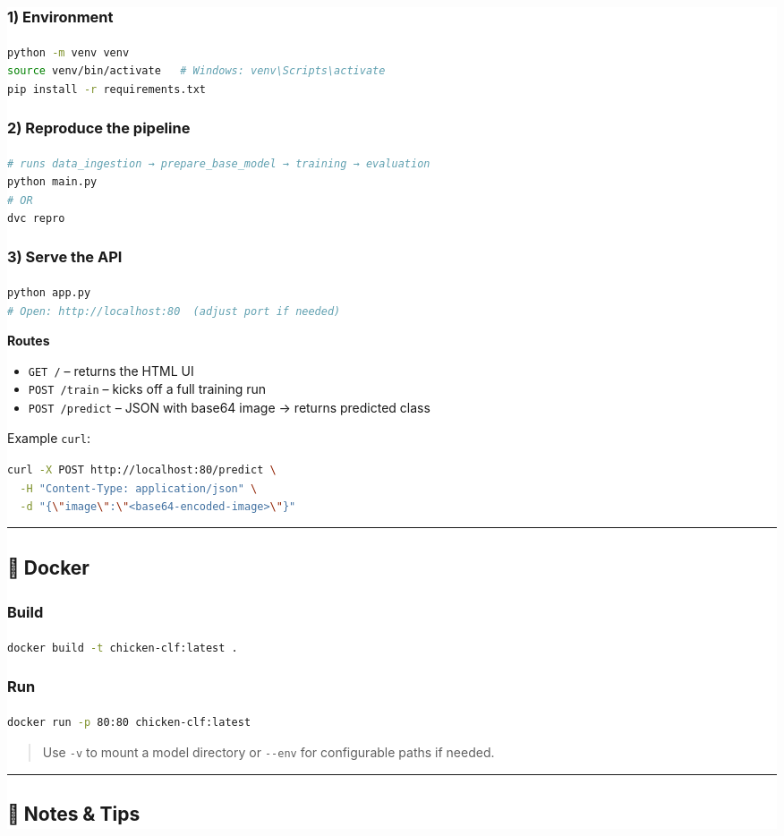 ### 1) Environment
```bash
python -m venv venv
source venv/bin/activate   # Windows: venv\Scripts\activate
pip install -r requirements.txt
```

### 2) Reproduce the pipeline
```bash
# runs data_ingestion → prepare_base_model → training → evaluation
python main.py
# OR
dvc repro
```

### 3) Serve the API
```bash
python app.py
# Open: http://localhost:80  (adjust port if needed)
```

**Routes**
- `GET /` – returns the HTML UI
- `POST /train` – kicks off a full training run
- `POST /predict` – JSON with base64 image → returns predicted class

Example `curl`:
```bash
curl -X POST http://localhost:80/predict \
  -H "Content-Type: application/json" \
  -d "{\"image\":\"<base64-encoded-image>\"}"
```

---

## 🐳 Docker

### Build
```bash
docker build -t chicken-clf:latest .
```

### Run
```bash
docker run -p 80:80 chicken-clf:latest
```

> Use `-v` to mount a model directory or `--env` for configurable paths if needed.

---

## 🧪 Notes & Tips
